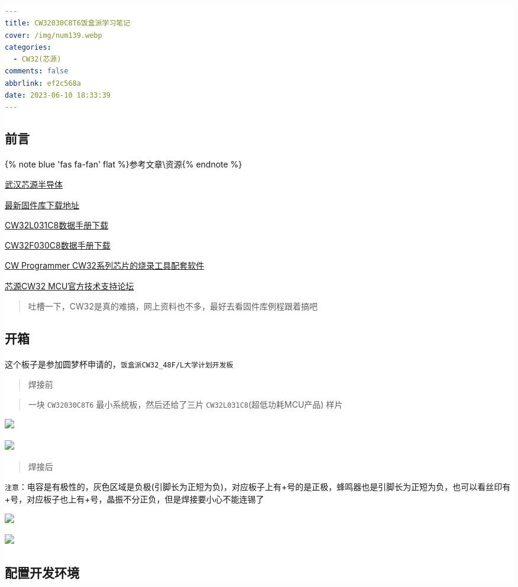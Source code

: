 ```yaml
---
title: CW32030C8T6饭盒派学习笔记
cover: /img/num139.webp
categories:
  - CW32(芯源)
comments: false
abbrlink: ef2c568a
date: 2023-06-10 18:33:39
---
```




## 前言

{% note blue 'fas fa-fan' flat %}参考文章\资源{% endnote %}

[武汉芯源半导体](https://www.whxy.com/)

[最新固件库下载地址](https://www.whxy.com/support/filelist/13)

[CW32L031C8数据手册下载](https://www.whxy.com/product/detail/11)

[CW32F030C8数据手册下载](https://www.whxy.com/product/detail/1)

[CW Programmer CW32系列芯片的烧录工具配套软件](https://www.whxy.com/support/filelist/18)

[芯源CW32 MCU官方技术支持论坛](https://bbs.21ic.com/iclist-1116-1.html)



> 吐槽一下，CW32是真的难搞，网上资料也不多，最好去看固件库例程跟着搞吧

## 开箱

这个板子是参加圆梦杯申请的，`饭盒派CW32_48F/L大学计划开发板`

> 焊接前

> 一块 `CW32030C8T6` 最小系统板，然后还给了三片 `CW32L031C8`(超低功耗MCU产品) 样片

![](https://image-1309791158.cos.ap-guangzhou.myqcloud.com/其他/QQ截图20230610185333.webp)

![](https://image-1309791158.cos.ap-guangzhou.myqcloud.com/其他/QQ截图20230610190613.webp)

> 焊接后

`注意`：电容是有极性的，灰色区域是负极(引脚长为正短为负)，对应板子上有+号的是正极，蜂鸣器也是引脚长为正短为负，也可以看丝印有+号，对应板子也上有+号，晶振不分正负，但是焊接要小心不能连锡了

![](https://image-1309791158.cos.ap-guangzhou.myqcloud.com/其他/QQ截图20230610210126.webp)

![](https://image-1309791158.cos.ap-guangzhou.myqcloud.com/其他/QQ截图20230610213046.jpg)





## 配置开发环境
